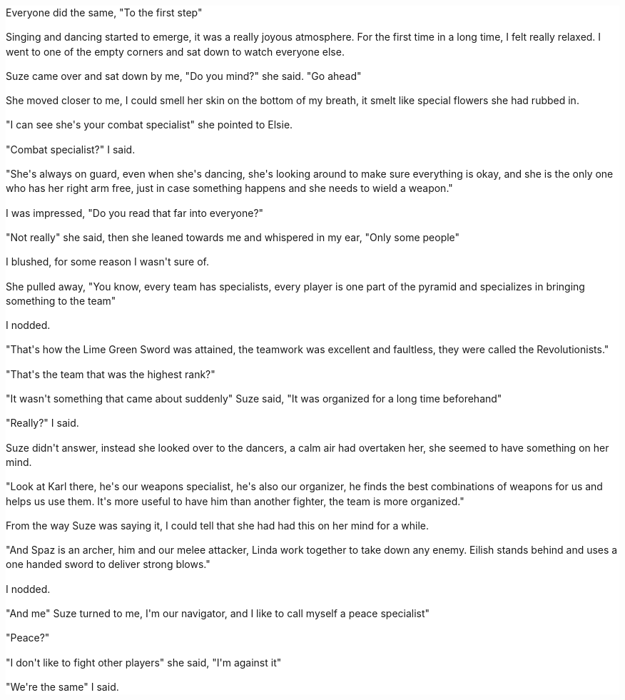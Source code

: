 Everyone did the same, "To the first step"
 
Singing and dancing started to emerge, it was a really joyous atmosphere. For the first time in a long time, I felt really relaxed. I went to one of the empty corners and sat down to watch everyone else.
 
Suze came over and sat down by me, "Do you mind?" she said.
"Go ahead" 
 
She moved closer to me, I could smell her skin on the bottom of my breath, it smelt like special flowers she had rubbed in.
 
"I can see she's your combat specialist" she pointed to Elsie.
 
"Combat specialist?" I said.
 
"She's always on guard, even when she's dancing, she's looking around to make sure everything is okay, and she is the only one who has her right arm free, just in case something happens and she needs to wield a weapon."
 
I was impressed, "Do you read that far into everyone?"
 
"Not really" she said, then she leaned towards me and whispered in my ear, "Only some people"
 
I blushed, for some reason I wasn't sure of. 
 
She pulled away, "You know, every team has specialists, every player is one part of the pyramid and specializes in bringing something to the team"
 
I nodded.
 
"That's how the Lime Green Sword was attained, the teamwork was excellent and faultless, they were called the Revolutionists."
 
"That's the team that was the highest rank?"
 
"It wasn't something that came about suddenly" Suze said, "It was organized for a long time beforehand"
 
"Really?" I said.
 
Suze didn't answer, instead she looked over to the dancers, a calm air had overtaken her, she seemed to have something on her mind. 
 
"Look at Karl there, he's our weapons specialist, he's also our organizer, he finds the best combinations of weapons for us and helps us use them. It's more useful to have him than another fighter, the team is more organized."
 
From the way Suze was saying it, I could tell that she had had this on her mind for a while.
 
"And Spaz is an archer, him and our melee attacker, Linda work together to take down any enemy. Eilish stands behind and uses a one handed sword to deliver strong blows."
 
I nodded. 
 
"And me" Suze turned to me, I'm our navigator, and I like to call myself a peace specialist"
 
"Peace?"
 
"I don't like to fight other players" she said, "I'm against it"
 
"We're the same" I said.
 